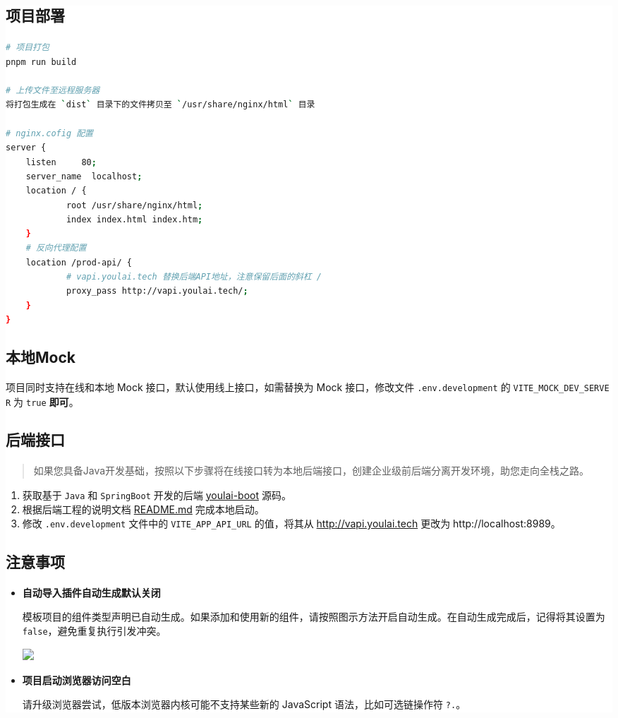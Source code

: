 
## 项目部署

```bash
# 项目打包
pnpm run build

# 上传文件至远程服务器
将打包生成在 `dist` 目录下的文件拷贝至 `/usr/share/nginx/html` 目录

# nginx.cofig 配置
server {
	listen     80;
	server_name  localhost;
	location / {
			root /usr/share/nginx/html;
			index index.html index.htm;
	}
	# 反向代理配置
	location /prod-api/ {
            # vapi.youlai.tech 替换后端API地址，注意保留后面的斜杠 /
            proxy_pass http://vapi.youlai.tech/; 
	}
}
```

## 本地Mock

项目同时支持在线和本地 Mock 接口，默认使用线上接口，如需替换为 Mock 接口，修改文件 `.env.development` 的 `VITE_MOCK_DEV_SERVER` 为  `true` **即可**。

## 后端接口

> 如果您具备Java开发基础，按照以下步骤将在线接口转为本地后端接口，创建企业级前后端分离开发环境，助您走向全栈之路。

1. 获取基于 `Java` 和 `SpringBoot` 开发的后端 [youlai-boot](https://gitee.com/youlaiorg/youlai-boot.git) 源码。
2. 根据后端工程的说明文档 [README.md](https://gitee.com/youlaiorg/youlai-boot#%E9%A1%B9%E7%9B%AE%E8%BF%90%E8%A1%8C) 完成本地启动。
3. 修改 `.env.development` 文件中的 `VITE_APP_API_URL` 的值，将其从 http://vapi.youlai.tech 更改为 http://localhost:8989。


## 注意事项

- **自动导入插件自动生成默认关闭**

  模板项目的组件类型声明已自动生成。如果添加和使用新的组件，请按照图示方法开启自动生成。在自动生成完成后，记得将其设置为 `false`，避免重复执行引发冲突。

  ![](https://foruda.gitee.com/images/1687755823137387608/412ea803_716974.png)

- **项目启动浏览器访问空白**

  请升级浏览器尝试，低版本浏览器内核可能不支持某些新的 JavaScript 语法，比如可选链操作符 `?.`。
